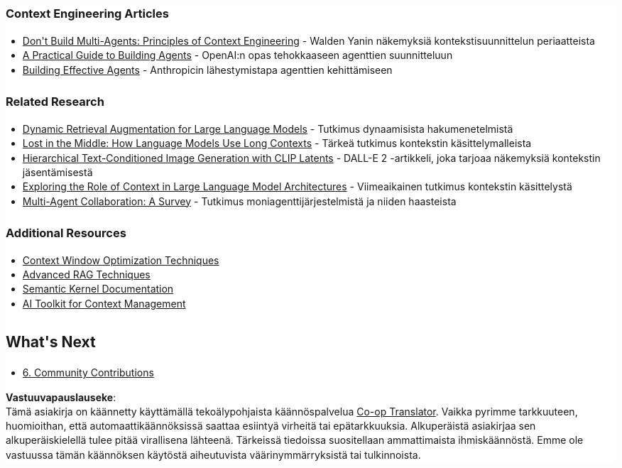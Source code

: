 ### Context Engineering Articles
- [Don't Build Multi-Agents: Principles of Context Engineering](https://cognition.ai/blog/dont-build-multi-agents) - Walden Yanin näkemyksiä kontekstisuunnittelun periaatteista
- [A Practical Guide to Building Agents](https://cdn.openai.com/business-guides-and-resources/a-practical-guide-to-building-agents.pdf) - OpenAI:n opas tehokkaaseen agenttien suunnitteluun
- [Building Effective Agents](https://www.anthropic.com/engineering/building-effective-agents) - Anthropicin lähestymistapa agenttien kehittämiseen

### Related Research
- [Dynamic Retrieval Augmentation for Large Language Models](https://arxiv.org/abs/2310.01487) - Tutkimus dynaamisista hakumenetelmistä
- [Lost in the Middle: How Language Models Use Long Contexts](https://arxiv.org/abs/2307.03172) - Tärkeä tutkimus kontekstin käsittelymalleista
- [Hierarchical Text-Conditioned Image Generation with CLIP Latents](https://arxiv.org/abs/2204.06125) - DALL-E 2 -artikkeli, joka tarjoaa näkemyksiä kontekstin jäsentämisestä
- [Exploring the Role of Context in Large Language Model Architectures](https://aclanthology.org/2023.findings-emnlp.124/) - Viimeaikainen tutkimus kontekstin käsittelystä
- [Multi-Agent Collaboration: A Survey](https://arxiv.org/abs/2304.03442) - Tutkimus moniagenttijärjestelmistä ja niiden haasteista

### Additional Resources
- [Context Window Optimization Techniques](https://learn.microsoft.com/en-us/azure/ai-services/openai/concepts/context-window)
- [Advanced RAG Techniques](https://www.microsoft.com/en-us/research/blog/retrieval-augmented-generation-rag-and-frontier-models/)
- [Semantic Kernel Documentation](https://github.com/microsoft/semantic-kernel)
- [AI Toolkit for Context Management](https://github.com/microsoft/aitoolkit)

## What's Next
- [6. Community Contributions](../../06-CommunityContributions/README.md)

**Vastuuvapauslauseke**:  
Tämä asiakirja on käännetty käyttämällä tekoälypohjaista käännöspalvelua [Co-op Translator](https://github.com/Azure/co-op-translator). Vaikka pyrimme tarkkuuteen, huomioithan, että automaattikäännöksissä saattaa esiintyä virheitä tai epätarkkuuksia. Alkuperäistä asiakirjaa sen alkuperäiskielellä tulee pitää virallisena lähteenä. Tärkeissä tiedoissa suositellaan ammattimaista ihmiskäännöstä. Emme ole vastuussa tämän käännöksen käytöstä aiheutuvista väärinymmärryksistä tai tulkinnoista.